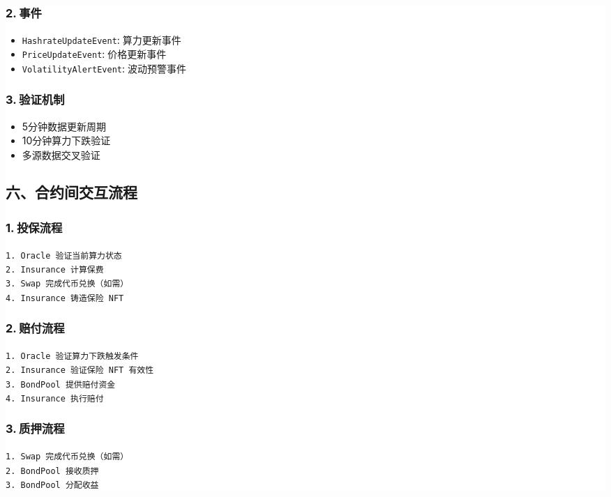 
### 2. 事件
- `HashrateUpdateEvent`: 算力更新事件
- `PriceUpdateEvent`: 价格更新事件
- `VolatilityAlertEvent`: 波动预警事件

### 3. 验证机制
- 5分钟数据更新周期
- 10分钟算力下跌验证
- 多源数据交叉验证

## 六、合约间交互流程

### 1. 投保流程
```plaintext
1. Oracle 验证当前算力状态
2. Insurance 计算保费
3. Swap 完成代币兑换（如需）
4. Insurance 铸造保险 NFT
```

### 2. 赔付流程
```plaintext
1. Oracle 验证算力下跌触发条件
2. Insurance 验证保险 NFT 有效性
3. BondPool 提供赔付资金
4. Insurance 执行赔付
```

### 3. 质押流程
```plaintext
1. Swap 完成代币兑换（如需）
2. BondPool 接收质押
3. BondPool 分配收益
```
